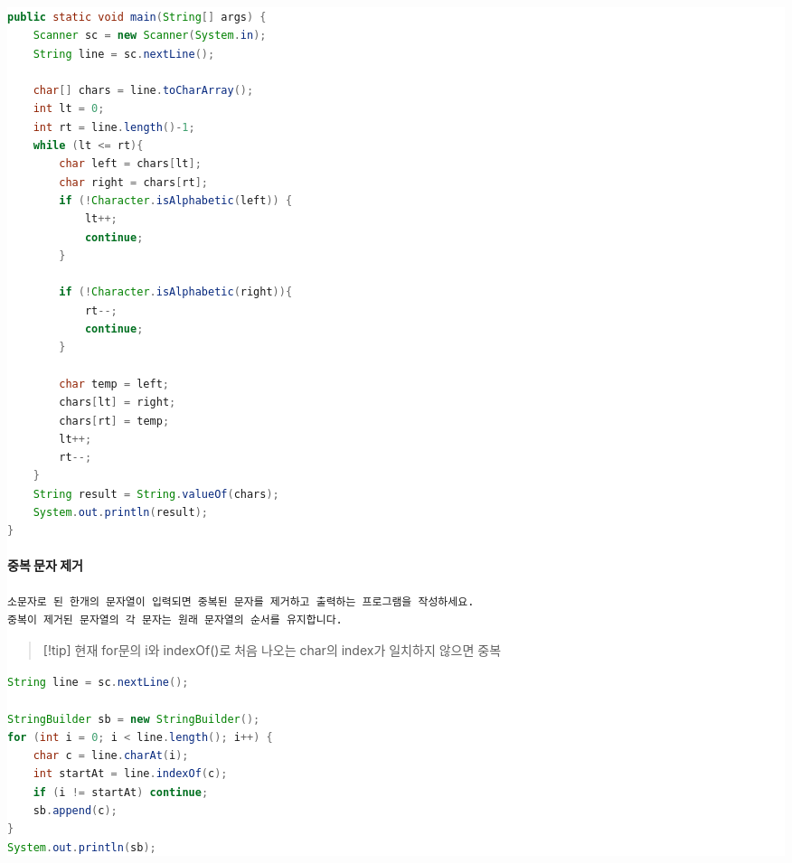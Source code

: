 ```java 
public static void main(String[] args) {  
    Scanner sc = new Scanner(System.in);  
    String line = sc.nextLine();  
  
    char[] chars = line.toCharArray();  
    int lt = 0;  
    int rt = line.length()-1;  
    while (lt <= rt){  
        char left = chars[lt];  
        char right = chars[rt];  
        if (!Character.isAlphabetic(left)) {  
            lt++;  
            continue;  
        }  
  
        if (!Character.isAlphabetic(right)){  
            rt--;  
            continue;  
        }  
  
        char temp = left;  
        chars[lt] = right;  
        chars[rt] = temp;  
        lt++;  
        rt--;  
    }  
    String result = String.valueOf(chars);  
    System.out.println(result);  
}
```


#### 중복 문자 제거 
```
소문자로 된 한개의 문자열이 입력되면 중복된 문자를 제거하고 출력하는 프로그램을 작성하세요.
중복이 제거된 문자열의 각 문자는 원래 문자열의 순서를 유지합니다.
```

>[!tip] 현재 for문의 i와 indexOf()로 처음 나오는 char의 index가 일치하지 않으면 중복 

```java 
String line = sc.nextLine();  
  
StringBuilder sb = new StringBuilder();  
for (int i = 0; i < line.length(); i++) {  
    char c = line.charAt(i);  
    int startAt = line.indexOf(c);  
    if (i != startAt) continue;  
    sb.append(c);  
}  
System.out.println(sb);
```
